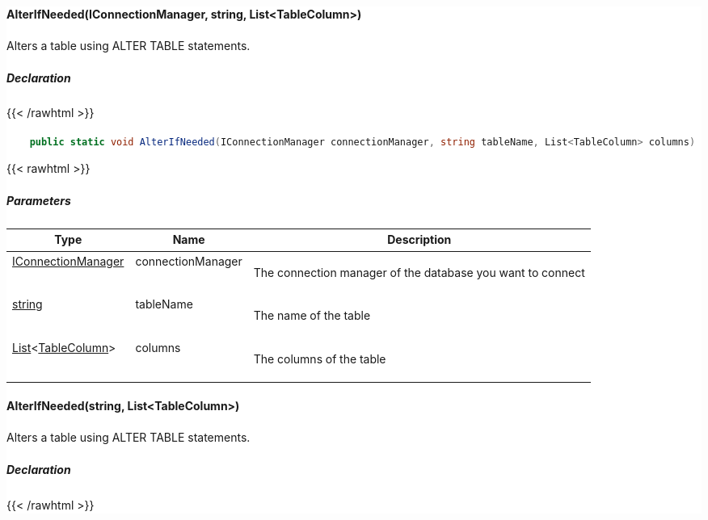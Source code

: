   <h4 id="ETLBox_ControlFlow_CreateTableTask_AlterIfNeeded_ETLBox_IConnectionManager_System_String_System_Collections_Generic_List_ETLBox_ControlFlow_TableColumn__" data-uid="ETLBox.ControlFlow.CreateTableTask.AlterIfNeeded(ETLBox.IConnectionManager,System.String,System.Collections.Generic.List{ETLBox.ControlFlow.TableColumn})">AlterIfNeeded(IConnectionManager, string, List&lt;TableColumn&gt;)</h4>
  <div class="markdown level1 summary"><p>Alters a table using ALTER TABLE statements.</p>
</div>
  <div class="markdown level1 conceptual"></div>
  <h5 class="declaration">Declaration</h5>
{{< /rawhtml >}}

```C#
    public static void AlterIfNeeded(IConnectionManager connectionManager, string tableName, List<TableColumn> columns)
```

{{< rawhtml >}}
  <h5 class="parameters">Parameters</h5>
  <table class="table table-bordered table-condensed">
    <thead>
      <tr>
        <th>Type</th>
        <th>Name</th>
        <th>Description</th>
      </tr>
    </thead>
    <tbody>
      <tr>
        <td><a class="xref" href="/api/etlbox/iconnectionmanager">IConnectionManager</a></td>
        <td><span class="parametername">connectionManager</span></td>
        <td><p>The connection manager of the database you want to connect</p>
</td>
      </tr>
      <tr>
        <td><a class="xref" href="https://learn.microsoft.com/dotnet/api/system.string">string</a></td>
        <td><span class="parametername">tableName</span></td>
        <td><p>The name of the table</p>
</td>
      </tr>
      <tr>
        <td><a class="xref" href="https://learn.microsoft.com/dotnet/api/system.collections.generic.list-1">List</a>&lt;<a class="xref" href="/api/etlbox.controlflow/tablecolumn">TableColumn</a>&gt;</td>
        <td><span class="parametername">columns</span></td>
        <td><p>The columns of the table</p>
</td>
      </tr>
    </tbody>
  </table>
  <a id="ETLBox_ControlFlow_CreateTableTask_AlterIfNeeded_" data-uid="ETLBox.ControlFlow.CreateTableTask.AlterIfNeeded*"></a>
  <h4 id="ETLBox_ControlFlow_CreateTableTask_AlterIfNeeded_System_String_System_Collections_Generic_List_ETLBox_ControlFlow_TableColumn__" data-uid="ETLBox.ControlFlow.CreateTableTask.AlterIfNeeded(System.String,System.Collections.Generic.List{ETLBox.ControlFlow.TableColumn})">AlterIfNeeded(string, List&lt;TableColumn&gt;)</h4>
  <div class="markdown level1 summary"><p>Alters a table using ALTER TABLE statements.</p>
</div>
  <div class="markdown level1 conceptual"></div>
  <h5 class="declaration">Declaration</h5>
{{< /rawhtml >}}
